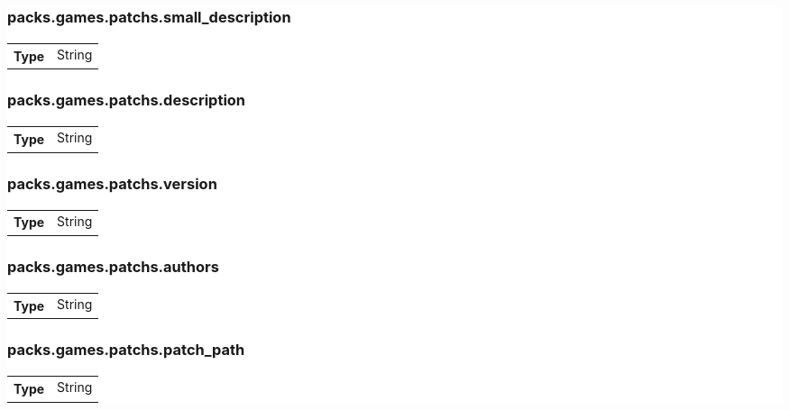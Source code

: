   </tbody>
</table>




### packs.games.patchs.small_description


<table>
  <tbody>
    <tr><th>Type</th><td colspan="2">String</td></tr>
    
  </tbody>
</table>




### packs.games.patchs.description


<table>
  <tbody>
    <tr><th>Type</th><td colspan="2">String</td></tr>
    
  </tbody>
</table>




### packs.games.patchs.version


<table>
  <tbody>
    <tr><th>Type</th><td colspan="2">String</td></tr>
    
  </tbody>
</table>




### packs.games.patchs.authors


<table>
  <tbody>
    <tr><th>Type</th><td colspan="2">String</td></tr>
    
  </tbody>
</table>




### packs.games.patchs.patch_path


<table>
  <tbody>
    <tr><th>Type</th><td colspan="2">String</td></tr>
    